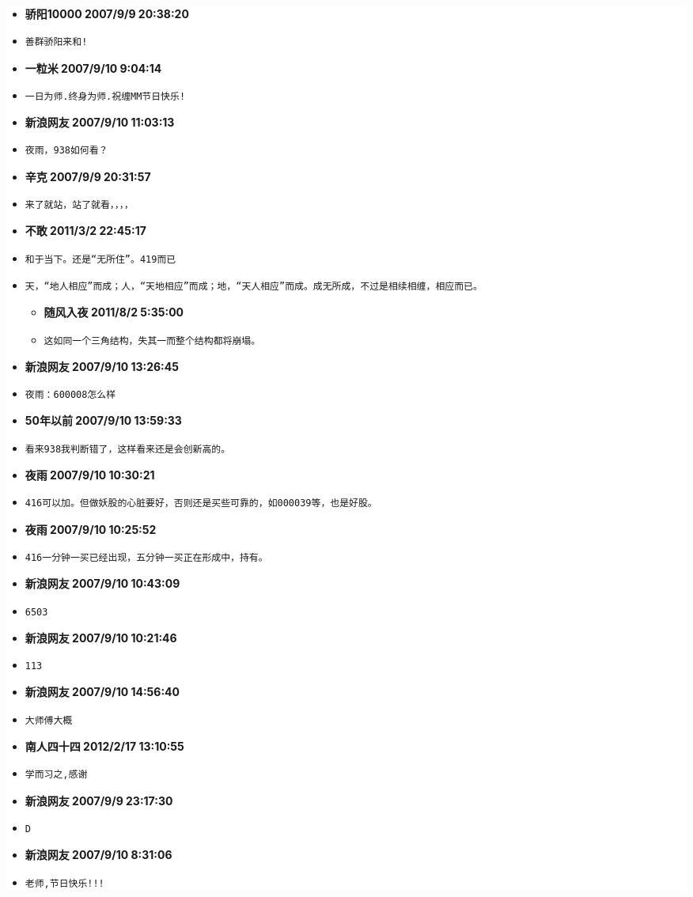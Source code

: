 - **骄阳10000 2007/9/9 20:38:20**
- ```
  善群骄阳来和!
  ```
- **一粒米 2007/9/10 9:04:14**
- ```
  一日为师.终身为师.祝缠MM节日快乐!
  ```
- **新浪网友 2007/9/10 11:03:13**
- ```
  夜雨，938如何看？
  ```
- **辛克 2007/9/9 20:31:57**
- ```
  来了就站，站了就看，，，，
  ```
- **不敢 2011/3/2 22:45:17**
- ```
  和于当下。还是“无所住”。419而已
  ```
- ```
  天，“地人相应”而成；人，“天地相应”而成；地，“天人相应”而成。成无所成，不过是相续相缠，相应而已。
  ```
   - **随风入夜 2011/8/2 5:35:00**
   - ```
     这如同一个三角结构，失其一而整个结构都将崩塌。
     ```
- **新浪网友 2007/9/10 13:26:45**
- ```
  夜雨：600008怎么样
  ```
- **50年以前 2007/9/10 13:59:33**
- ```
  看来938我判断错了，这样看来还是会创新高的。
  ```
- **夜雨 2007/9/10 10:30:21**
- ```
  416可以加。但做妖股的心脏要好，否则还是买些可靠的，如000039等，也是好股。
  ```
- **夜雨 2007/9/10 10:25:52**
- ```
  416一分钟一买已经出现，五分钟一买正在形成中，持有。
  ```
- **新浪网友 2007/9/10 10:43:09**
- ```
  6503
  ```
- **新浪网友 2007/9/10 10:21:46**
- ```
  113
  ```
- **新浪网友 2007/9/10 14:56:40**
- ```
  大师傅大概
  ```
- **南人四十四 2012/2/17 13:10:55**
- ```
  学而习之,感谢
  ```
- **新浪网友 2007/9/9 23:17:30**
- ```
  D
  ```
- **新浪网友 2007/9/10 8:31:06**
- ```
  老师,节日快乐!!!
  ```